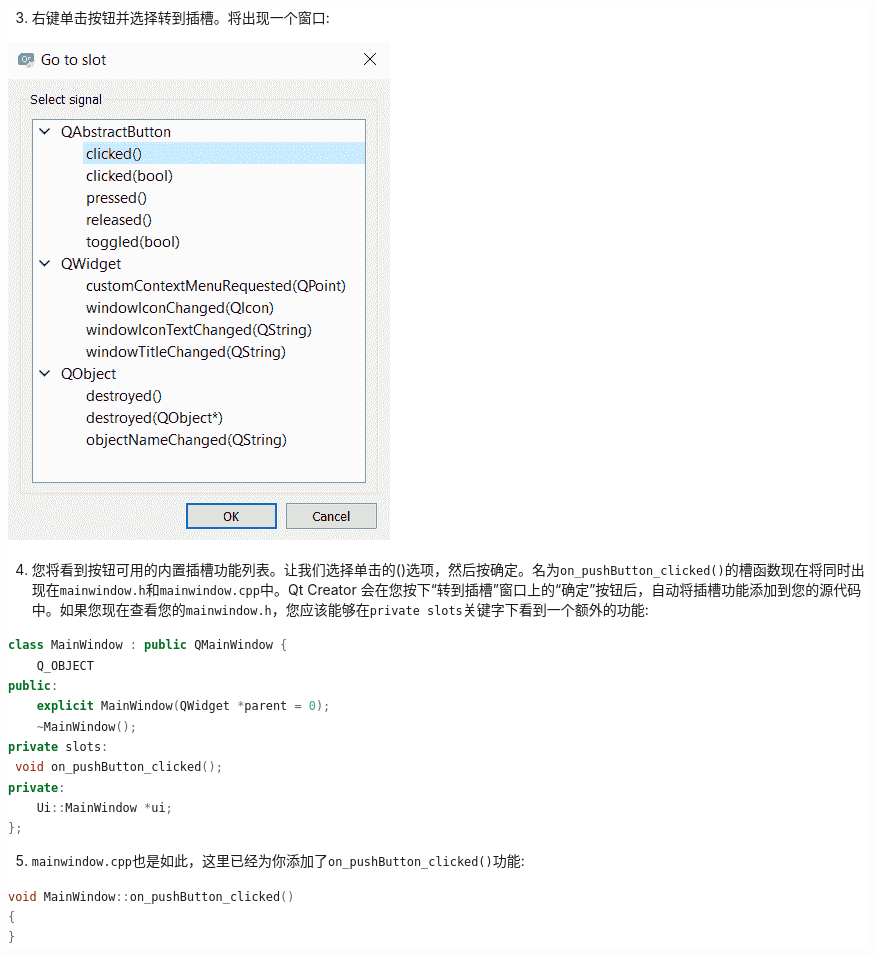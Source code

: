 3.  右键单击按钮并选择转到插槽。将出现一个窗口:

![](img/3d241e84-ecf4-41c8-bd2b-cf470c836f75.png)

4.  您将看到按钮可用的内置插槽功能列表。让我们选择单击的()选项，然后按确定。名为`on_pushButton_clicked()`的槽函数现在将同时出现在`mainwindow.h`和`mainwindow.cpp`中。Qt Creator 会在您按下“转到插槽”窗口上的“确定”按钮后，自动将插槽功能添加到您的源代码中。如果您现在查看您的`mainwindow.h`，您应该能够在`private slots`关键字下看到一个额外的功能:

```cpp
class MainWindow : public QMainWindow {
    Q_OBJECT
public:
    explicit MainWindow(QWidget *parent = 0);
    ~MainWindow();
private slots:
 void on_pushButton_clicked();
private:
    Ui::MainWindow *ui;
};
```

5.  `mainwindow.cpp`也是如此，这里已经为你添加了`on_pushButton_clicked()`功能:

```cpp
void MainWindow::on_pushButton_clicked()
{
}
```
